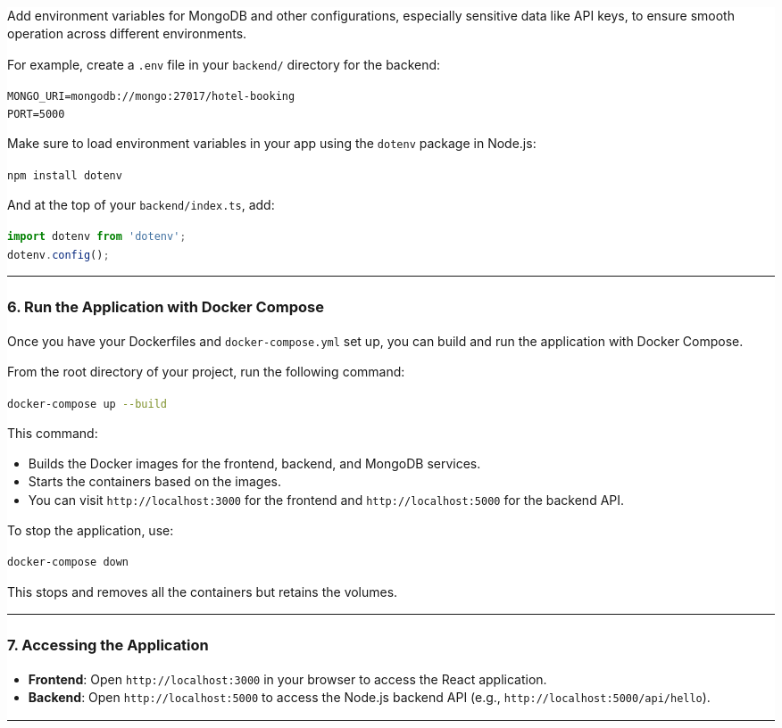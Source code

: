 Add environment variables for MongoDB and other configurations, especially sensitive data like API keys, to ensure smooth operation across different environments.

For example, create a `.env` file in your `backend/` directory for the backend:

```
MONGO_URI=mongodb://mongo:27017/hotel-booking
PORT=5000
```

Make sure to load environment variables in your app using the `dotenv` package in Node.js:

```bash
npm install dotenv
```

And at the top of your `backend/index.ts`, add:

```typescript
import dotenv from 'dotenv';
dotenv.config();
```

---

### 6. **Run the Application with Docker Compose**

Once you have your Dockerfiles and `docker-compose.yml` set up, you can build and run the application with Docker Compose.

From the root directory of your project, run the following command:

```bash
docker-compose up --build
```

This command:
- Builds the Docker images for the frontend, backend, and MongoDB services.
- Starts the containers based on the images.
- You can visit `http://localhost:3000` for the frontend and `http://localhost:5000` for the backend API.

To stop the application, use:

```bash
docker-compose down
```

This stops and removes all the containers but retains the volumes.

---

### 7. **Accessing the Application**

- **Frontend**: Open `http://localhost:3000` in your browser to access the React application.
- **Backend**: Open `http://localhost:5000` to access the Node.js backend API (e.g., `http://localhost:5000/api/hello`).

---

